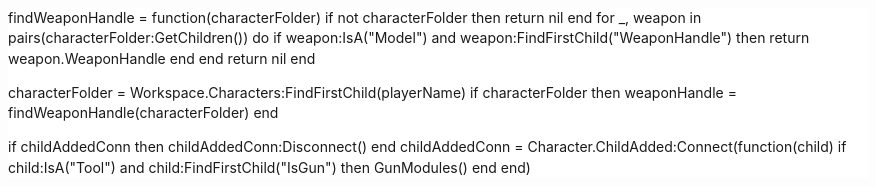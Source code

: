 findWeaponHandle = function(characterFolder)
    if not characterFolder then return nil end
    for _, weapon in pairs(characterFolder:GetChildren()) do
        if weapon:IsA("Model") and weapon:FindFirstChild("WeaponHandle") then
            return weapon.WeaponHandle
        end
    end
    return nil
end

characterFolder = Workspace.Characters:FindFirstChild(playerName)
if characterFolder then
    weaponHandle = findWeaponHandle(characterFolder)
end

if childAddedConn then
    childAddedConn:Disconnect()
end
childAddedConn = Character.ChildAdded:Connect(function(child)
    if child:IsA("Tool") and child:FindFirstChild("IsGun") then
        GunModules()
    end
end)

